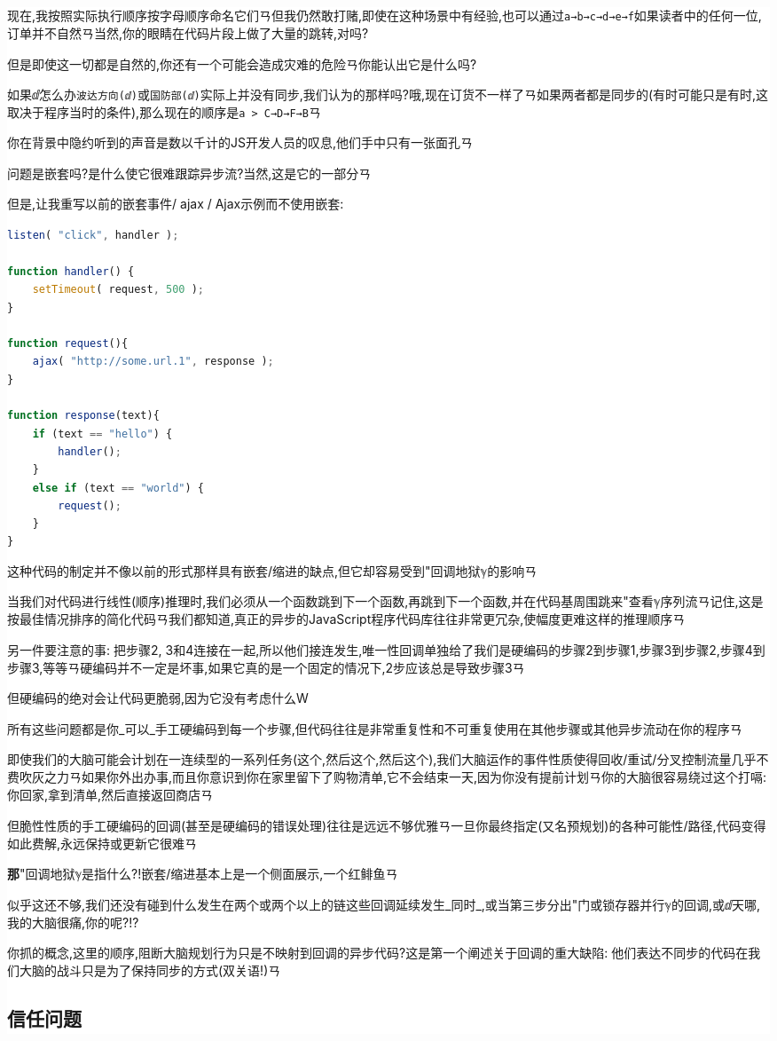 现在,我按照实际执行顺序按字母顺序命名它们ㄢ但我仍然敢打赌,即使在这种场景中有经验,也可以通过`a→b→c→d→e→f`如果读者中的任何一位,订单并不自然ㄢ当然,你的眼睛在代码片段上做了大量的跳转,对吗?

但是即使这一切都是自然的,你还有一个可能会造成灾难的危险ㄢ你能认出它是什么吗?

如果ⅆ怎么办`波达方向(ⅆ)`或`国防部(ⅆ)`实际上并没有同步,我们认为的那样吗?哦,现在订货不一样了ㄢ如果两者都是同步的(有时可能只是有时,这取决于程序当时的条件),那么现在的顺序是`a > C→D→F→B`ㄢ

你在背景中隐约听到的声音是数以千计的JS开发人员的叹息,他们手中只有一张面孔ㄢ

问题是嵌套吗?是什么使它很难跟踪异步流?当然,这是它的一部分ㄢ

但是,让我重写以前的嵌套事件/ ajax / Ajax示例而不使用嵌套: 

```js
listen( "click", handler );

function handler() {
	setTimeout( request, 500 );
}

function request(){
	ajax( "http://some.url.1", response );
}

function response(text){
	if (text == "hello") {
		handler();
	}
	else if (text == "world") {
		request();
	}
}
```

这种代码的制定并不像以前的形式那样具有嵌套/缩进的缺点,但它却容易受到"回调地狱ℽ的影响ㄢ

当我们对代码进行线性(顺序)推理时,我们必须从一个函数跳到下一个函数,再跳到下一个函数,并在代码基周围跳来"查看ℽ序列流ㄢ记住,这是按最佳情况排序的简化代码ㄢ我们都知道,真正的异步的JavaScript程序代码库往往非常更冗杂,使幅度更难这样的推理顺序ㄢ

另一件要注意的事: 把步骤2, 3和4连接在一起,所以他们接连发生,唯一性回调单独给了我们是硬编码的步骤2到步骤1,步骤3到步骤2,步骤4到步骤3,等等ㄢ硬编码并不一定是坏事,如果它真的是一个固定的情况下,2步应该总是导致步骤3ㄢ

但硬编码的绝对会让代码更脆弱,因为它没有考虑什么W

所有这些问题都是你_可以_手工硬编码到每一个步骤,但代码往往是非常重复性和不可重复使用在其他步骤或其他异步流动在你的程序ㄢ

即使我们的大脑可能会计划在一连续型的一系列任务(这个,然后这个,然后这个),我们大脑运作的事件性质使得回收/重试/分叉控制流量几乎不费吹灰之力ㄢ如果你外出办事,而且你意识到你在家里留下了购物清单,它不会结束一天,因为你没有提前计划ㄢ你的大脑很容易绕过这个打嗝: 你回家,拿到清单,然后直接返回商店ㄢ

但脆性性质的手工硬编码的回调(甚至是硬编码的错误处理)往往是远远不够优雅ㄢ一旦你最终指定(又名预规划)的各种可能性/路径,代码变得如此费解,永远保持或更新它很难ㄢ

**那**"回调地狱ℽ是指什么?!嵌套/缩进基本上是一个侧面展示,一个红鲱鱼ㄢ

似乎这还不够,我们还没有碰到什么发生在两个或两个以上的链这些回调延续发生_同时_,或当第三步分出"门或锁存器并行ℽ的回调,或ⅆ天哪,我的大脑很痛,你的呢?!?

你抓的概念,这里的顺序,阻断大脑规划行为只是不映射到回调的异步代码?这是第一个阐述关于回调的重大缺陷: 他们表达不同步的代码在我们大脑的战斗只是为了保持同步的方式(双关语!)ㄢ

## 信任问题

